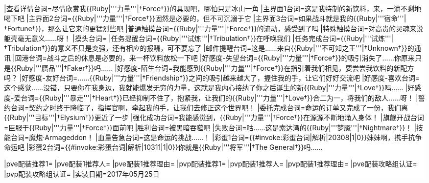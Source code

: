 |查看详情台词=尽情欣赏我{{Ruby|'''力量'''|†Force†}}的具现吧，哪怕只是冰山一角
|主界面1台词=这是我特制的新饮料，来，一滴不剩地喝下吧
|主界面2台词={{Ruby|'''力量'''|†Force†}}固然是必要的，但不可沉溺于它
|主界面3台词=如果战斗就是我的{{Ruby|'''宿命'''|†Fortune†}}，那么让它来的更猛烈些吧 
|普通触摸台词={{Ruby|'''力量'''|†Force†}}的流动，感受到了吗
|特殊触摸台词=对高贵的灵魂来说躯壳毫无意义……呀！
|摸头台词=
|任务提醒台词={{Ruby|'''试炼'''|†Tribulation†}}在呼唤我们
|任务完成台词={{Ruby|'''试炼'''|†Tribulation†}}的意义不只是变强，还有相应的报酬，可不要忘了
|邮件提醒台词=这是……来自{{Ruby|'''不可知之王'''|†Unknown†}}的通讯
|回港台词=战斗之后的休息是必要的，来一杯饮料放松一下吧
|好感度-失望台词={{Ruby|'''力量'''|†Force†}}的吸引消失了……你原来只是{{Ruby|'''赝品'''|†Faker†}}吗……
|好感度-陌生台词=我能感到{{Ruby|'''力量'''|†Force†}}在指引着我们相见，要尝尝我饮料的新配方吗？
|好感度-友好台词=……{{Ruby|'''力量'''|†Friendship†}}之间的吸引越来越大了，握住我的手，让它们好好交流吧
|好感度-喜欢台词=这个感觉……没错，只要你在我身边，我就能爆发无穷的力量，这就是我内心接纳了你之后诞生的新{{Ruby|'''力量'''|†Love†}}吗……
|好感度-爱台词={{Ruby|'''暴走'''|†Heart†}}已经抑制不住了，抱紧我，让我们的{{Ruby|'''力量'''|†Love†}}合二为一，将我们的敌人……呀！
|誓约台词=契约之时终于降临了，指挥官啊，牵起我的手，让我们去修正这个世界吧！
|委托完成台词=命运的订单又完成了一份，我们离{{Ruby|'''目标'''|†Elysium†}}更近了一步
|强化成功台词=我能感觉到，{{Ruby|'''力量'''|†Force†}}在源源不断地涌入身体！
|旗舰开战台词=臣服于{{Ruby|'''力量'''|†Force†}}面前吧
|胜利台词=被黑暗吞噬吧
|失败台词=咕……这是索达湾的{{Ruby|'''梦魇'''|†Nightmare†}}！
|技能台词=魔炮·Armageddon！
|血量告急台词=这是命运的挑战……！
|彩蛋1台词={{#invoke:彩蛋台词|解析|20308|1|0}}妹妹啊，携手抗争命运吧
|彩蛋2台词={{#invoke:彩蛋台词|解析|10311|1|0}}你就是{{Ruby|'''将军'''|†The General†}}吗……

|pve配装推荐1=
|pve配装1推荐人=
|pve配装1推荐理由=
|pvp配装推荐1=
|pvp配装1推荐人=
|pvp配装1推荐理由=
|pve配装攻略组认证=
|pvp配装攻略组认证=
|实装日期=2017年05月25日
